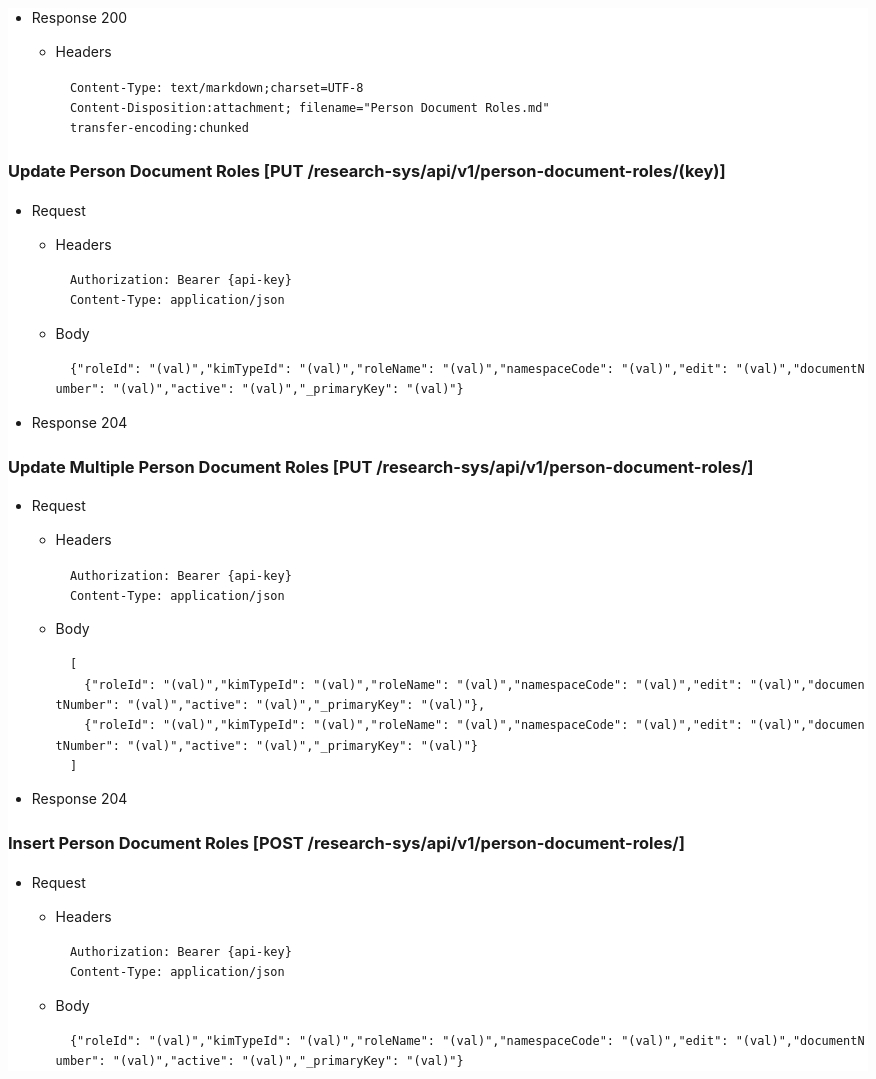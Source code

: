 + Response 200
    + Headers

            Content-Type: text/markdown;charset=UTF-8
            Content-Disposition:attachment; filename="Person Document Roles.md"
            transfer-encoding:chunked
### Update Person Document Roles [PUT /research-sys/api/v1/person-document-roles/(key)]

+ Request

    + Headers

            Authorization: Bearer {api-key}   
            Content-Type: application/json

    + Body
    
            {"roleId": "(val)","kimTypeId": "(val)","roleName": "(val)","namespaceCode": "(val)","edit": "(val)","documentNumber": "(val)","active": "(val)","_primaryKey": "(val)"}
			
+ Response 204

### Update Multiple Person Document Roles [PUT /research-sys/api/v1/person-document-roles/]

+ Request

    + Headers

            Authorization: Bearer {api-key}   
            Content-Type: application/json

    + Body
    
            [
              {"roleId": "(val)","kimTypeId": "(val)","roleName": "(val)","namespaceCode": "(val)","edit": "(val)","documentNumber": "(val)","active": "(val)","_primaryKey": "(val)"},
              {"roleId": "(val)","kimTypeId": "(val)","roleName": "(val)","namespaceCode": "(val)","edit": "(val)","documentNumber": "(val)","active": "(val)","_primaryKey": "(val)"}
            ]
			
+ Response 204
### Insert Person Document Roles [POST /research-sys/api/v1/person-document-roles/]

+ Request

    + Headers

            Authorization: Bearer {api-key}   
            Content-Type: application/json

    + Body
    
            {"roleId": "(val)","kimTypeId": "(val)","roleName": "(val)","namespaceCode": "(val)","edit": "(val)","documentNumber": "(val)","active": "(val)","_primaryKey": "(val)"}
			